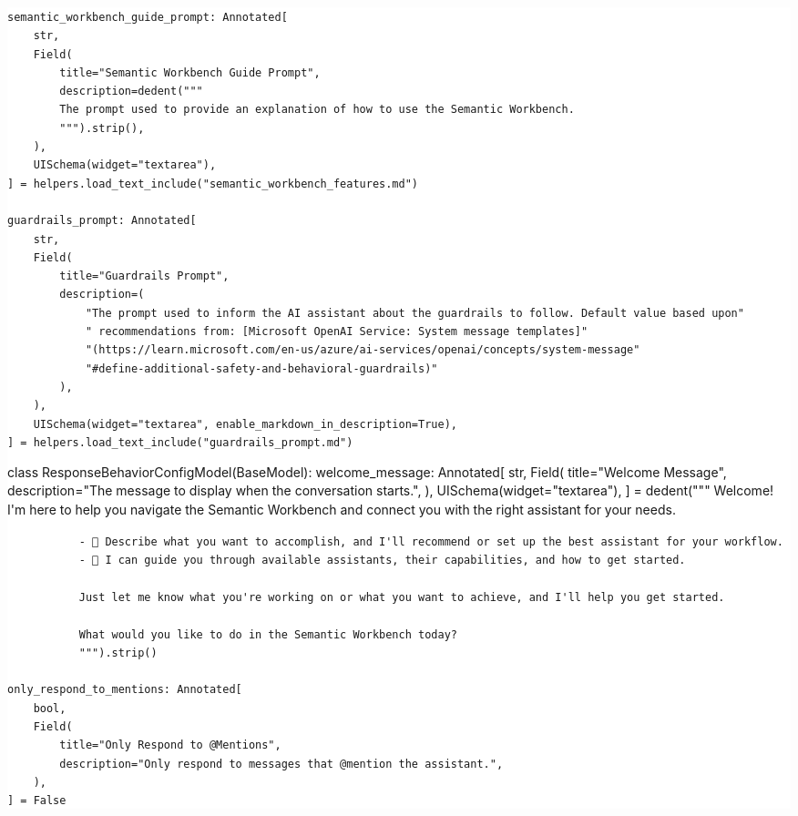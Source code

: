     semantic_workbench_guide_prompt: Annotated[
        str,
        Field(
            title="Semantic Workbench Guide Prompt",
            description=dedent("""
            The prompt used to provide an explanation of how to use the Semantic Workbench.
            """).strip(),
        ),
        UISchema(widget="textarea"),
    ] = helpers.load_text_include("semantic_workbench_features.md")

    guardrails_prompt: Annotated[
        str,
        Field(
            title="Guardrails Prompt",
            description=(
                "The prompt used to inform the AI assistant about the guardrails to follow. Default value based upon"
                " recommendations from: [Microsoft OpenAI Service: System message templates]"
                "(https://learn.microsoft.com/en-us/azure/ai-services/openai/concepts/system-message"
                "#define-additional-safety-and-behavioral-guardrails)"
            ),
        ),
        UISchema(widget="textarea", enable_markdown_in_description=True),
    ] = helpers.load_text_include("guardrails_prompt.md")


class ResponseBehaviorConfigModel(BaseModel):
    welcome_message: Annotated[
        str,
        Field(
            title="Welcome Message",
            description="The message to display when the conversation starts.",
        ),
        UISchema(widget="textarea"),
    ] = dedent("""
               Welcome! I'm here to help you navigate the Semantic Workbench and connect you with the right assistant for your needs.

               - 📝 Describe what you want to accomplish, and I'll recommend or set up the best assistant for your workflow.
               - 🤖 I can guide you through available assistants, their capabilities, and how to get started.

               Just let me know what you're working on or what you want to achieve, and I'll help you get started.

               What would you like to do in the Semantic Workbench today?
               """).strip()

    only_respond_to_mentions: Annotated[
        bool,
        Field(
            title="Only Respond to @Mentions",
            description="Only respond to messages that @mention the assistant.",
        ),
    ] = False
